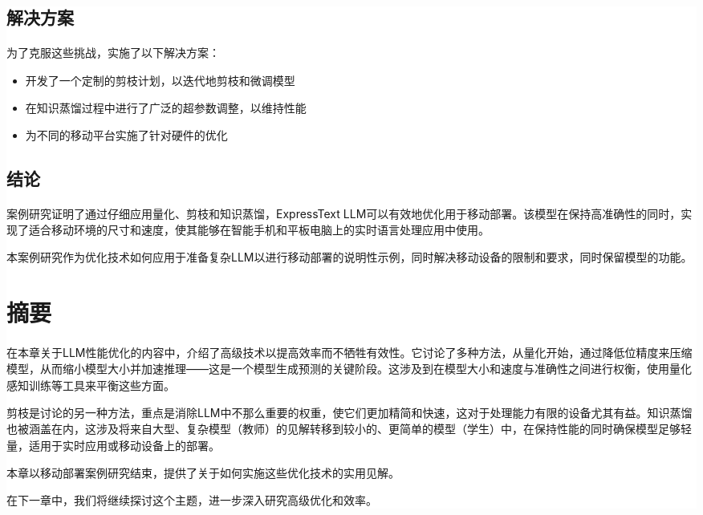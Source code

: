 ## 解决方案

为了克服这些挑战，实施了以下解决方案：

+   开发了一个定制的剪枝计划，以迭代地剪枝和微调模型

+   在知识蒸馏过程中进行了广泛的超参数调整，以维持性能

+   为不同的移动平台实施了针对硬件的优化

## 结论

案例研究证明了通过仔细应用量化、剪枝和知识蒸馏，ExpressText LLM可以有效地优化用于移动部署。该模型在保持高准确性的同时，实现了适合移动环境的尺寸和速度，使其能够在智能手机和平板电脑上的实时语言处理应用中使用。

本案例研究作为优化技术如何应用于准备复杂LLM以进行移动部署的说明性示例，同时解决移动设备的限制和要求，同时保留模型的功能。

# 摘要

在本章关于LLM性能优化的内容中，介绍了高级技术以提高效率而不牺牲有效性。它讨论了多种方法，从量化开始，通过降低位精度来压缩模型，从而缩小模型大小并加速推理——这是一个模型生成预测的关键阶段。这涉及到在模型大小和速度与准确性之间进行权衡，使用量化感知训练等工具来平衡这些方面。

剪枝是讨论的另一种方法，重点是消除LLM中不那么重要的权重，使它们更加精简和快速，这对于处理能力有限的设备尤其有益。知识蒸馏也被涵盖在内，这涉及将来自大型、复杂模型（教师）的见解转移到较小的、更简单的模型（学生）中，在保持性能的同时确保模型足够轻量，适用于实时应用或移动设备上的部署。

本章以移动部署案例研究结束，提供了关于如何实施这些优化技术的实用见解。

在下一章中，我们将继续探讨这个主题，进一步深入研究高级优化和效率。
